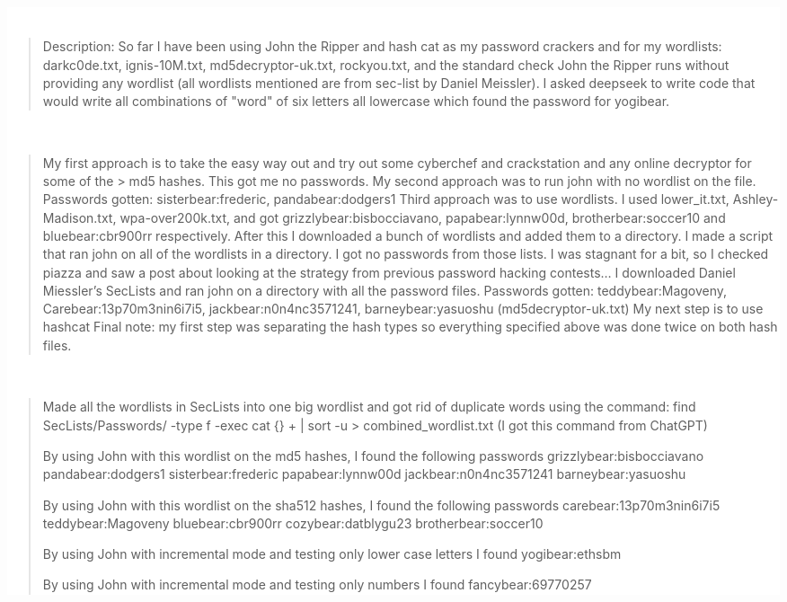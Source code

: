 <br/>

> Description: So far I have been using John the Ripper and hash cat as my 
> password crackers and for my wordlists: darkc0de.txt, ignis-10M.txt,
> md5decryptor-uk.txt, rockyou.txt, and the standard check John the Ripper runs 
> without providing any wordlist (all wordlists mentioned are from sec-list by 
> Daniel Meissler). I asked deepseek to write code that would write all
> combinations of "word" of six letters all lowercase which found the password
> for yogibear.

<br/>

> My first approach is to take the easy way out and try out some cyberchef and crackstation and any online decryptor for some of the > md5 hashes. This got me no passwords.
> My second approach was to run john with no wordlist on the file. Passwords gotten: sisterbear:frederic, pandabear:dodgers1
> Third approach was to use wordlists. I used lower_it.txt, Ashley-Madison.txt, wpa-over200k.txt, and got grizzlybear:bisbocciavano, papabear:lynnw00d, brotherbear:soccer10 and bluebear:cbr900rr respectively.
> After this I downloaded a bunch of wordlists and added them to a directory. I made a script that ran john on all of the wordlists in a directory. I got no passwords from those lists.
> I was stagnant for a bit, so I checked piazza and saw a post about looking at the strategy from previous password hacking contests…
> I downloaded Daniel Miessler’s SecLists and ran john on a directory with all the password files. Passwords gotten: teddybear:Magoveny, Carebear:13p70m3nin6i7i5, jackbear:n0n4nc3571241, barneybear:yasuoshu (md5decryptor-uk.txt)
> My next step is to use hashcat
> Final note: my first step was separating the hash types so everything specified above was done twice on both hash files.

<br/>

> Made all the wordlists in SecLists into one big wordlist and got rid of 
> duplicate words using the command:
> find SecLists/Passwords/ -type f -exec cat {} + | sort -u > combined_wordlist.txt
> (I got this command from ChatGPT)
> 
> By using John with this wordlist on the md5 hashes, I found the following passwords
> grizzlybear:bisbocciavano
> pandabear:dodgers1
> sisterbear:frederic
> papabear:lynnw00d
> jackbear:n0n4nc3571241
> barneybear:yasuoshu
> 
> By using John with this wordlist on the sha512 hashes, I found the following passwords
> carebear:13p70m3nin6i7i5
> teddybear:Magoveny
> bluebear:cbr900rr
> cozybear:datblygu23
> brotherbear:soccer10
> 
> By using John with incremental mode and testing only lower case letters I found
> yogibear:ethsbm
> 
> By using John with incremental mode and testing only numbers I found
> fancybear:69770257
